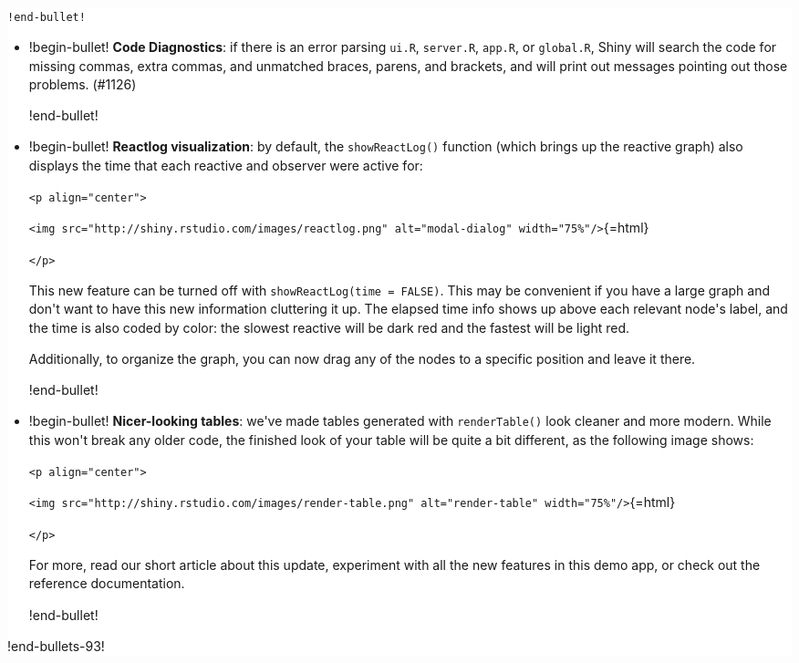     !end-bullet!
-   !begin-bullet!
    **Code Diagnostics**: if there is an error parsing `ui.R`,
    `server.R`, `app.R`, or `global.R`, Shiny will search the code for
    missing commas, extra commas, and unmatched braces, parens, and
    brackets, and will print out messages pointing out those problems.
    (#1126)

    !end-bullet!
-   !begin-bullet!
    **Reactlog visualization**: by default, the `showReactLog()`
    function (which brings up the reactive graph) also displays the time
    that each reactive and observer were active for:

    ```{=html}
    <p align="center">
    ```
    `<img src="http://shiny.rstudio.com/images/reactlog.png" alt="modal-dialog" width="75%"/>`{=html}

    ```{=html}
    </p>
    ```
    This new feature can be turned off with
    `showReactLog(time = FALSE)`. This may be convenient if you have a
    large graph and don't want to have this new information cluttering
    it up. The elapsed time info shows up above each relevant node's
    label, and the time is also coded by color: the slowest reactive
    will be dark red and the fastest will be light red.

    Additionally, to organize the graph, you can now drag any of the
    nodes to a specific position and leave it there.

    !end-bullet!
-   !begin-bullet!
    **Nicer-looking tables**: we've made tables generated with
    `renderTable()` look cleaner and more modern. While this won't break
    any older code, the finished look of your table will be quite a bit
    different, as the following image shows:

    ```{=html}
    <p align="center">
    ```
    `<img src="http://shiny.rstudio.com/images/render-table.png" alt="render-table" width="75%"/>`{=html}

    ```{=html}
    </p>
    ```
    For more, read our short article about this update, experiment with
    all the new features in this demo app, or check out the reference
    documentation.

    !end-bullet!

!end-bullets-93!
